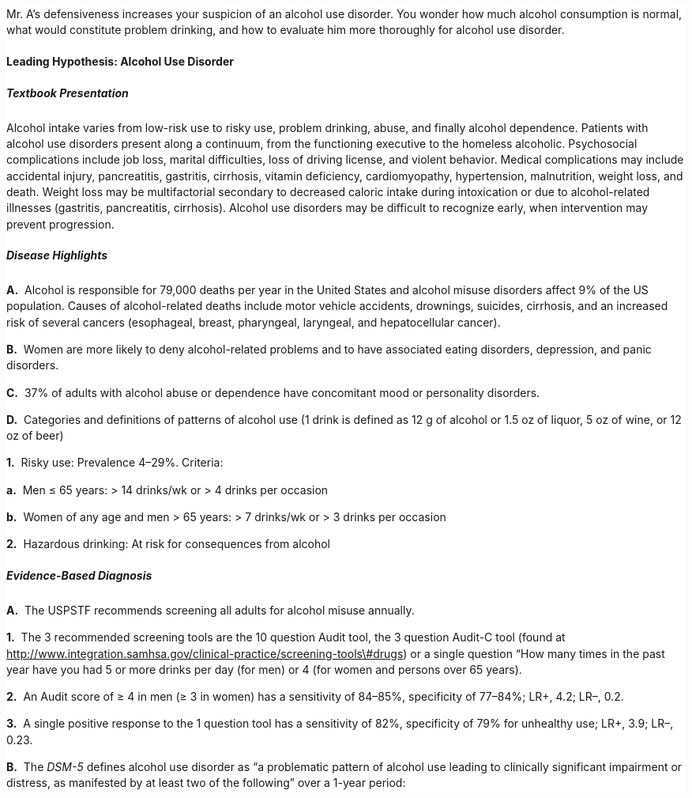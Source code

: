 Mr. A’s defensiveness increases your suspicion of an alcohol use disorder. You wonder how much alcohol consumption is normal, what would constitute problem drinking, and how to evaluate him more thoroughly for alcohol use disorder.

#### Leading Hypothesis: Alcohol Use Disorder

##### Textbook Presentation

Alcohol intake varies from low-risk use to risky use, problem drinking, abuse, and finally alcohol dependence. Patients with alcohol use disorders present along a continuum, from the functioning executive to the homeless alcoholic. Psychosocial complications include job loss, marital difficulties, loss of driving license, and violent behavior. Medical complications may include accidental injury, pancreatitis, gastritis, cirrhosis, vitamin deficiency, cardiomyopathy, hypertension, malnutrition, weight loss, and death. Weight loss may be multifactorial secondary to decreased caloric intake during intoxication or due to alcohol-related illnesses (gastritis, pancreatitis, cirrhosis). Alcohol use disorders may be difficult to recognize early, when intervention may prevent progression.

##### Disease Highlights

**A.**  Alcohol is responsible for 79,000 deaths per year in the United States and alcohol misuse disorders affect 9% of the US population. Causes of alcohol-related deaths include motor vehicle accidents, drownings, suicides, cirrhosis, and an increased risk of several cancers (esophageal, breast, pharyngeal, laryngeal, and hepatocellular cancer).

**B.**  Women are more likely to deny alcohol-related problems and to have associated eating disorders, depression, and panic disorders.

**C.**  37% of adults with alcohol abuse or dependence have concomitant mood or personality disorders.

**D.**  Categories and definitions of patterns of alcohol use (1 drink is defined as 12 g of alcohol or 1.5 oz of liquor, 5 oz of wine, or 12 oz of beer)

**1.**  Risky use: Prevalence 4–29%. Criteria:

**a.**  Men ≤ 65 years: > 14 drinks/wk or > 4 drinks per occasion

**b.**  Women of any age and men > 65 years: > 7 drinks/wk or > 3 drinks per occasion

**2.**  Hazardous drinking: At risk for consequences from alcohol

##### Evidence-Based Diagnosis

**A.**  The USPSTF recommends screening all adults for alcohol misuse annually.

**1.**  The 3 recommended screening tools are the 10 question Audit tool, the 3 question Audit-C tool (found at http://www.integration.samhsa.gov/clinical-practice/screening-tools\#drugs) or a single question “How many times in the past year have you had 5 or more drinks per day (for men) or 4 (for women and persons over 65 years).

**2.**  An Audit score of ≥ 4 in men (≥ 3 in women) has a sensitivity of 84–85%, specificity of 77–84%; LR\+, 4.2; LR–, 0.2.

**3.**  A single positive response to the 1 question tool has a sensitivity of 82%, specificity of 79% for unhealthy use; LR\+, 3.9; LR–, 0.23.

**B.**  The *DSM-5* defines alcohol use disorder as “a problematic pattern of alcohol use leading to clinically significant impairment or distress, as manifested by at least two of the following” over a 1-year period:
